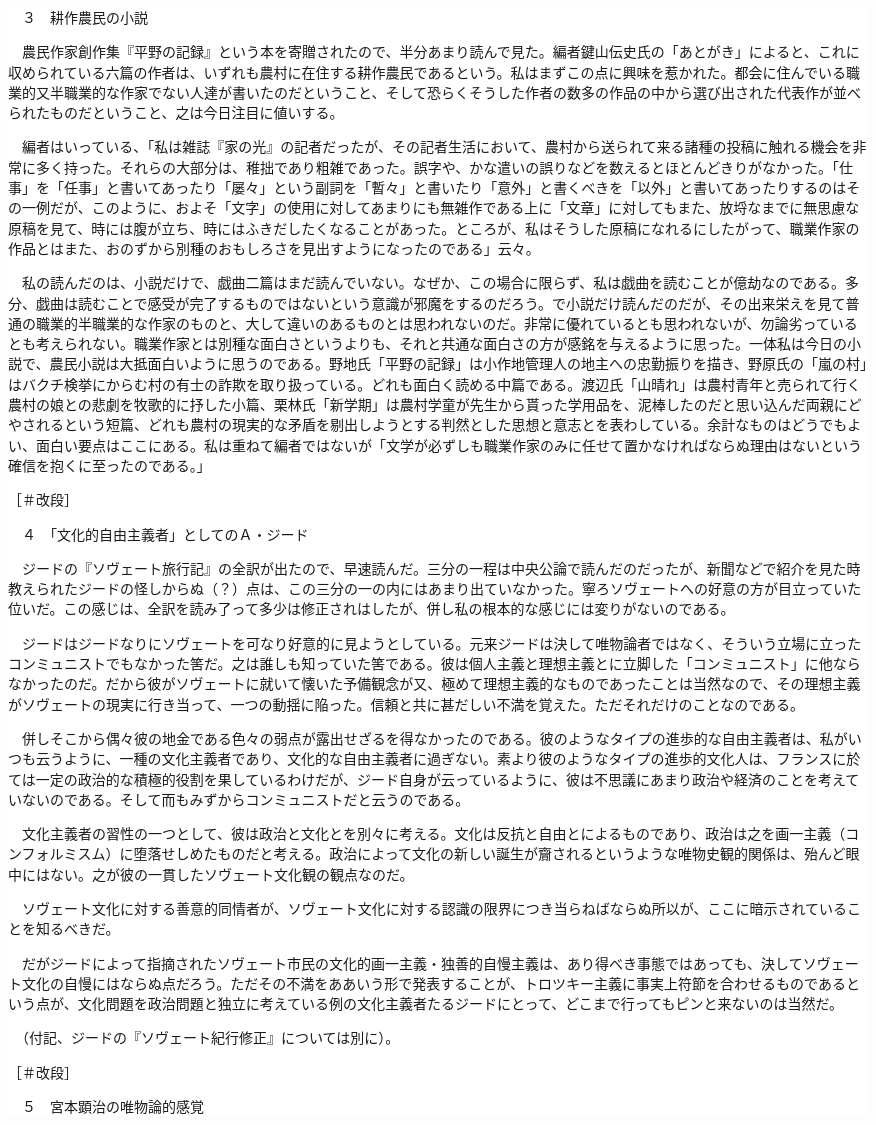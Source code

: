 

　３　耕作農民の小説





　農民作家創作集『平野の記録』という本を寄贈されたので、半分あまり読んで見た。編者鍵山伝史氏の「あとがき」によると、これに収められている六篇の作者は、いずれも農村に在住する耕作農民であるという。私はまずこの点に興味を惹かれた。都会に住んでいる職業的又半職業的な作家でない人達が書いたのだということ、そして恐らくそうした作者の数多の作品の中から選び出された代表作が並べられたものだということ、之は今日注目に値いする。

　編者はいっている、「私は雑誌『家の光』の記者だったが、その記者生活において、農村から送られて来る諸種の投稿に触れる機会を非常に多く持った。それらの大部分は、稚拙であり粗雑であった。誤字や、かな遣いの誤りなどを数えるとほとんどきりがなかった。「仕事」を「任事」と書いてあったり「屡々」という副詞を「暫々」と書いたり「意外」と書くべきを「以外」と書いてあったりするのはその一例だが、このように、およそ「文字」の使用に対してあまりにも無雑作である上に「文章」に対してもまた、放埒なまでに無思慮な原稿を見て、時には腹が立ち、時にはふきだしたくなることがあった。ところが、私はそうした原稿になれるにしたがって、職業作家の作品とはまた、おのずから別種のおもしろさを見出すようになったのである」云々。

　私の読んだのは、小説だけで、戯曲二篇はまだ読んでいない。なぜか、この場合に限らず、私は戯曲を読むことが億劫なのである。多分、戯曲は読むことで感受が完了するものではないという意識が邪魔をするのだろう。で小説だけ読んだのだが、その出来栄えを見て普通の職業的半職業的な作家のものと、大して違いのあるものとは思われないのだ。非常に優れているとも思われないが、勿論劣っているとも考えられない。職業作家とは別種な面白さというよりも、それと共通な面白さの方が感銘を与えるように思った。一体私は今日の小説で、農民小説は大抵面白いように思うのである。野地氏「平野の記録」は小作地管理人の地主への忠勤振りを描き、野原氏の「嵐の村」はバクチ検挙にからむ村の有士の詐欺を取り扱っている。どれも面白く読める中篇である。渡辺氏「山晴れ」は農村青年と売られて行く農村の娘との悲劇を牧歌的に抒した小篇、栗林氏「新学期」は農村学童が先生から貰った学用品を、泥棒したのだと思い込んだ両親にどやされるという短篇、どれも農村の現実的な矛盾を剔出しようとする判然とした思想と意志とを表わしている。余計なものはどうでもよい、面白い要点はここにある。私は重ねて編者ではないが「文学が必ずしも職業作家のみに任せて置かなければならぬ理由はないという確信を抱くに至ったのである。」

［＃改段］





　４　「文化的自由主義者」としてのＡ・ジード





　ジードの『ソヴェート旅行記』の全訳が出たので、早速読んだ。三分の一程は中央公論で読んだのだったが、新聞などで紹介を見た時教えられたジードの怪しからぬ（？）点は、この三分の一の内にはあまり出ていなかった。寧ろソヴェートへの好意の方が目立っていた位いだ。この感じは、全訳を読み了って多少は修正されはしたが、併し私の根本的な感じには変りがないのである。

　ジードはジードなりにソヴェートを可なり好意的に見ようとしている。元来ジードは決して唯物論者ではなく、そういう立場に立ったコンミュニストでもなかった筈だ。之は誰しも知っていた筈である。彼は個人主義と理想主義とに立脚した「コンミュニスト」に他ならなかったのだ。だから彼がソヴェートに就いて懐いた予備観念が又、極めて理想主義的なものであったことは当然なので、その理想主義がソヴェートの現実に行き当って、一つの動揺に陥った。信頼と共に甚だしい不満を覚えた。ただそれだけのことなのである。

　併しそこから偶々彼の地金である色々の弱点が露出せざるを得なかったのである。彼のようなタイプの進歩的な自由主義者は、私がいつも云うように、一種の文化主義者であり、文化的な自由主義者に過ぎない。素より彼のようなタイプの進歩的文化人は、フランスに於ては一定の政治的な積極的役割を果しているわけだが、ジード自身が云っているように、彼は不思議にあまり政治や経済のことを考えていないのである。そして而もみずからコンミュニストだと云うのである。

　文化主義者の習性の一つとして、彼は政治と文化とを別々に考える。文化は反抗と自由とによるものであり、政治は之を画一主義（コンフォルミスム）に堕落せしめたものだと考える。政治によって文化の新しい誕生が齎されるというような唯物史観的関係は、殆んど眼中にはない。之が彼の一貫したソヴェート文化観の観点なのだ。

　ソヴェート文化に対する善意的同情者が、ソヴェート文化に対する認識の限界につき当らねばならぬ所以が、ここに暗示されていることを知るべきだ。

　だがジードによって指摘されたソヴェート市民の文化的画一主義・独善的自慢主義は、あり得べき事態ではあっても、決してソヴェート文化の自慢にはならぬ点だろう。ただその不満をああいう形で発表することが、トロツキー主義に事実上符節を合わせるものであるという点が、文化問題を政治問題と独立に考えている例の文化主義者たるジードにとって、どこまで行ってもピンと来ないのは当然だ。

　（付記、ジードの『ソヴェート紀行修正』については別に）。

［＃改段］





　５　宮本顕治の唯物論的感覚

